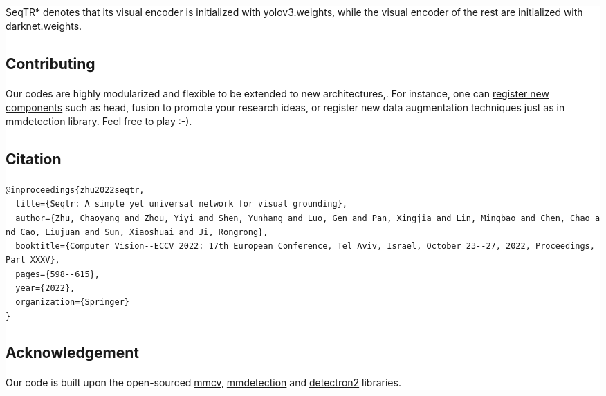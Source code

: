 </tr>
</table>

SeqTR* denotes that its visual encoder is initialized with yolov3.weights, while the visual encoder of the rest are initialized with darknet.weights.

## Contributing

Our codes are highly modularized and flexible to be extended to new architectures,. For instance, one can [register new components](https://mmdetection.readthedocs.io/en/v2.21.0/tutorials/customize_models.html) such as head, fusion to promote your research ideas, or register new data augmentation techniques just as in mmdetection library. Feel free to play :-).

## Citation

```
@inproceedings{zhu2022seqtr,
  title={Seqtr: A simple yet universal network for visual grounding},
  author={Zhu, Chaoyang and Zhou, Yiyi and Shen, Yunhang and Luo, Gen and Pan, Xingjia and Lin, Mingbao and Chen, Chao and Cao, Liujuan and Sun, Xiaoshuai and Ji, Rongrong},
  booktitle={Computer Vision--ECCV 2022: 17th European Conference, Tel Aviv, Israel, October 23--27, 2022, Proceedings, Part XXXV},
  pages={598--615},
  year={2022},
  organization={Springer}
}
```

## Acknowledgement

Our code is built upon the open-sourced [mmcv](https://github.com/open-mmlab/mmcv), [mmdetection](https://github.com/open-mmlab/mmdetection) and [detectron2](https://github.com/facebookresearch/detectron2) libraries. 

